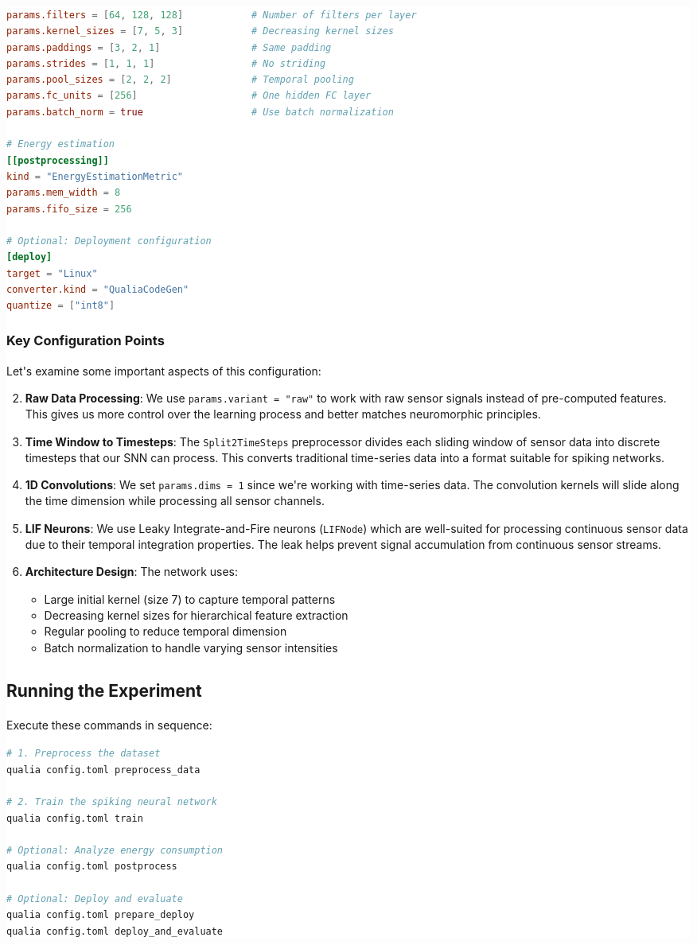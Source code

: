 ```toml
params.filters = [64, 128, 128]            # Number of filters per layer
params.kernel_sizes = [7, 5, 3]            # Decreasing kernel sizes
params.paddings = [3, 2, 1]                # Same padding
params.strides = [1, 1, 1]                 # No striding
params.pool_sizes = [2, 2, 2]              # Temporal pooling
params.fc_units = [256]                    # One hidden FC layer
params.batch_norm = true                   # Use batch normalization

# Energy estimation
[[postprocessing]]
kind = "EnergyEstimationMetric"
params.mem_width = 8
params.fifo_size = 256

# Optional: Deployment configuration
[deploy]
target = "Linux"
converter.kind = "QualiaCodeGen"
quantize = ["int8"]
```

### Key Configuration Points

Let's examine some important aspects of this configuration:

2. **Raw Data Processing**: We use `params.variant = "raw"` to work with raw sensor signals instead of pre-computed features. This gives us more control over the learning process and better matches neuromorphic principles.

3. **Time Window to Timesteps**: The `Split2TimeSteps` preprocessor divides each sliding window of sensor data into discrete timesteps that our SNN can process. This converts traditional time-series data into a format suitable for spiking networks.

4. **1D Convolutions**: We set `params.dims = 1` since we're working with time-series data. The convolution kernels will slide along the time dimension while processing all sensor channels.

5. **LIF Neurons**: We use Leaky Integrate-and-Fire neurons (`LIFNode`) which are well-suited for processing continuous sensor data due to their temporal integration properties. The leak helps prevent signal accumulation from continuous sensor streams.

6. **Architecture Design**: The network uses:
   - Large initial kernel (size 7) to capture temporal patterns
   - Decreasing kernel sizes for hierarchical feature extraction
   - Regular pooling to reduce temporal dimension
   - Batch normalization to handle varying sensor intensities

## Running the Experiment

Execute these commands in sequence:

```bash
# 1. Preprocess the dataset
qualia config.toml preprocess_data

# 2. Train the spiking neural network
qualia config.toml train

# Optional: Analyze energy consumption
qualia config.toml postprocess

# Optional: Deploy and evaluate
qualia config.toml prepare_deploy
qualia config.toml deploy_and_evaluate
```
